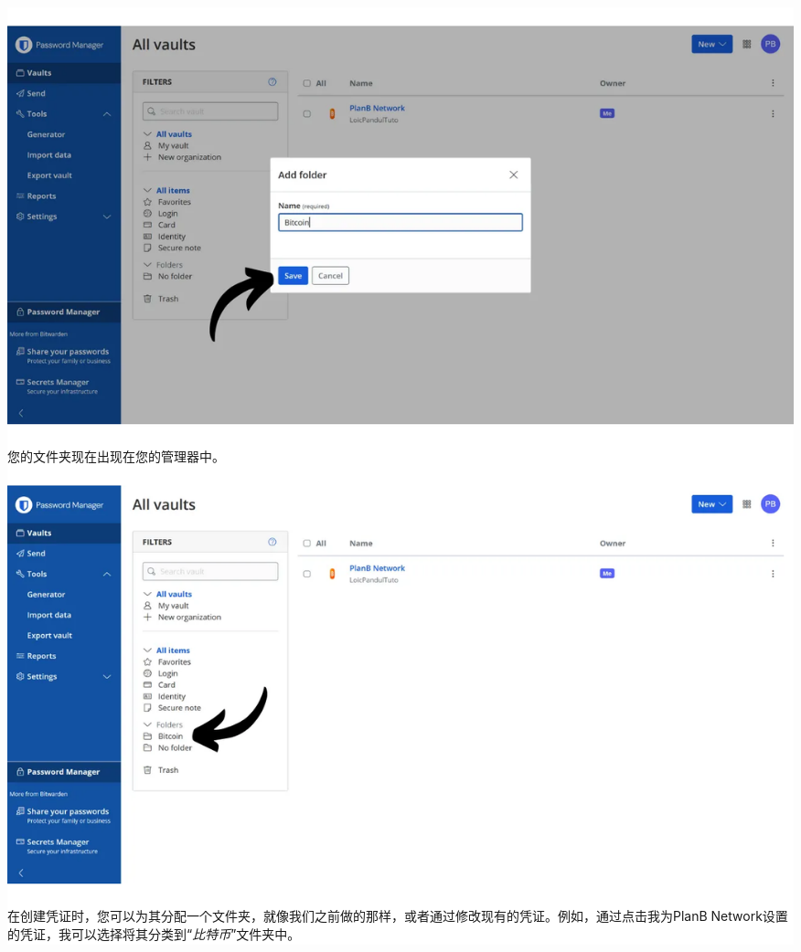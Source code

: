 ![BITWARDEN](assets/notext/40.webp)
您的文件夹现在出现在您的管理器中。
![BITWARDEN](assets/notext/41.webp)在创建凭证时，您可以为其分配一个文件夹，就像我们之前做的那样，或者通过修改现有的凭证。例如，通过点击我为PlanB Network设置的凭证，我可以选择将其分类到“*比特币*”文件夹中。